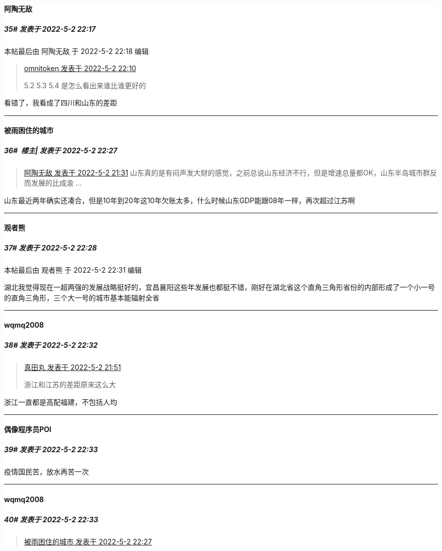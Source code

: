####  阿陶无敌  
##### 35#       发表于 2022-5-2 22:17

 本帖最后由 阿陶无敌 于 2022-5-2 22:18 编辑 
<blockquote><a href="httphttps://bbs.saraba1st.com/2b/forum.php?mod=redirect&amp;goto=findpost&amp;pid=55673035&amp;ptid=2067524" target="_blank">omnitoken 发表于 2022-5-2 22:10</a>

5.2 5.3 5.4 是怎么看出来谁比谁更好的</blockquote>
看错了，我看成了四川和山东的差距

*****

####  被雨困住的城市  
##### 36#         楼主| 发表于 2022-5-2 22:27

<blockquote><a href="httphttps://bbs.saraba1st.com/2b/forum.php?mod=redirect&amp;goto=findpost&amp;pid=55672552&amp;ptid=2067524" target="_blank">阿陶无敌 发表于 2022-5-2 21:31</a>
山东真的是有闷声发大财的感觉，之前总说山东经济不行，但是增速总量都OK，山东半岛城市群反而发展的比成渝 ...</blockquote>
山东最近两年确实还凑合，但是10年到20年这10年欠账太多，什么时候山东GDP能跟08年一样，再次超过江苏啊

*****

####  观者熊  
##### 37#       发表于 2022-5-2 22:28

 本帖最后由 观者熊 于 2022-5-2 22:31 编辑 

湖北我觉得现在一超两强的发展战略挺好的，宜昌襄阳这些年发展也都挺不错，刚好在湖北省这个直角三角形省份的内部形成了一个小一号的直角三角形，三个大一号的城市基本能辐射全省

*****

####  wqmq2008  
##### 38#       发表于 2022-5-2 22:32

<blockquote><a href="httphttps://bbs.saraba1st.com/2b/forum.php?mod=redirect&amp;goto=findpost&amp;pid=55672795&amp;ptid=2067524" target="_blank">真田丸 发表于 2022-5-2 21:51</a>

浙江和江苏的差距原来这么大</blockquote>
浙江一直都是高配福建，不包括人均

*****

####  偶像程序员POI  
##### 39#       发表于 2022-5-2 22:33

疫情国民苦，放水再苦一次

*****

####  wqmq2008  
##### 40#       发表于 2022-5-2 22:33

<blockquote><a href="httphttps://bbs.saraba1st.com/2b/forum.php?mod=redirect&amp;goto=findpost&amp;pid=55673228&amp;ptid=2067524" target="_blank">被雨困住的城市 发表于 2022-5-2 22:27</a>
